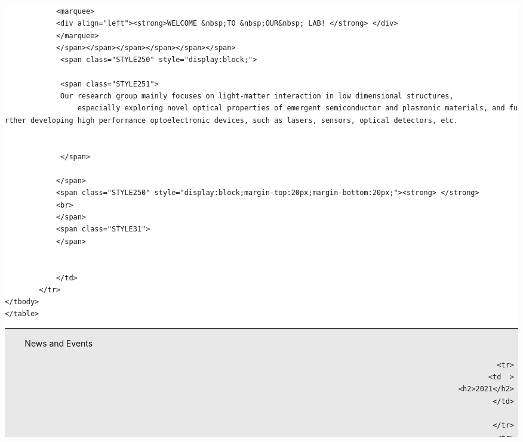 


					
				<marquee>
				<div align="left"><strong>WELCOME &nbsp;TO &nbsp;OUR&nbsp; LAB! </strong> </div>
				</marquee>
				</span></span></span></span></span></span>
				 <span class="STYLE250" style="display:block;">

				 <span class="STYLE251">
				 Our research group mainly focuses on light-matter interaction in low dimensional structures, 
					 especially exploring novel optical properties of emergent semiconductor and plasmonic materials, and further developing high performance optoelectronic devices, such as lasers, sensors, optical detectors, etc.  

				
				 </span>
					
				</span>
				<span class="STYLE250" style="display:block;margin-top:20px;margin-bottom:20px;"><strong> </strong>
				<br>
				</span>
				<span class="STYLE31">
				</span> 
					
				
				</td>
			</tr>
	</tbody>
	</table>
<table align="center" border="0" height="183" width="1069">
		<tbody>
		<tr bordercolor="#000000">
				<td align="right" bgcolor="#E8E8E8" height="177" valign="top" width="972"><p align="left"> 
				 <span class="STYLE44"> &nbsp;&nbsp;&nbsp; <span class="STYLE89">&nbsp;&nbsp;</span> </span> </span> <span class="STYLE79"> <span class="STYLE90">News and Events</span> </span> <span class="STYLE37"> <span class="STYLE61"> <span class="STYLE30"></p>
				<table width="100%" border="0" cellspacing="5" cellpadding="5">
						<tbody  class="STYLE250" style="padding-left:24px;line-height:40px">

			 <tr>
							<td  >
			 <h2>2021</h2>
							</td>
						
						</tr>
							<tr>
								<td   >
<u>Oct. 2021:</u>
                               Our new paper entitled as "Hyperbranched Microwire Networks of Organic Cocrystals with Optical Waveguiding and Light-Harvesting Abilities" was just accepted by<i><b> Angewandte Chemie International Edition</b></i>. </td> . 
                                </td>
						</tr>
							<tr>
							</td>
						